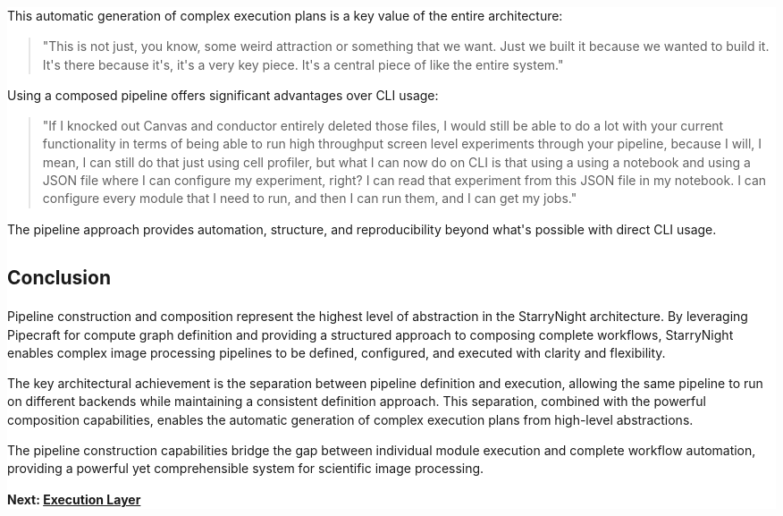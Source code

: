 This automatic generation of complex execution plans is a key value of the entire architecture:

> "This is not just, you know, some weird attraction or something that we want. Just we built it because we wanted to build it. It's there because it's, it's a very key piece. It's a central piece of like the entire system."

Using a composed pipeline offers significant advantages over CLI usage:

> "If I knocked out Canvas and conductor entirely deleted those files, I would still be able to do a lot with your current functionality in terms of being able to run high throughput screen level experiments through your pipeline, because I will, I mean, I can still do that just using cell profiler, but what I can now do on CLI is that using a using a notebook and using a JSON file where I can configure my experiment, right? I can read that experiment from this JSON file in my notebook. I can configure every module that I need to run, and then I can run them, and I can get my jobs."

The pipeline approach provides automation, structure, and reproducibility beyond what's possible with direct CLI usage.

## Conclusion

Pipeline construction and composition represent the highest level of abstraction in the StarryNight architecture. By leveraging Pipecraft for compute graph definition and providing a structured approach to composing complete workflows, StarryNight enables complex image processing pipelines to be defined, configured, and executed with clarity and flexibility.

The key architectural achievement is the separation between pipeline definition and execution, allowing the same pipeline to run on different backends while maintaining a consistent definition approach. This separation, combined with the powerful composition capabilities, enables the automatic generation of complex execution plans from high-level abstractions.

The pipeline construction capabilities bridge the gap between individual module execution and complete workflow automation, providing a powerful yet comprehensible system for scientific image processing.

**Next: [Execution Layer](05_execution_layer.md)**
